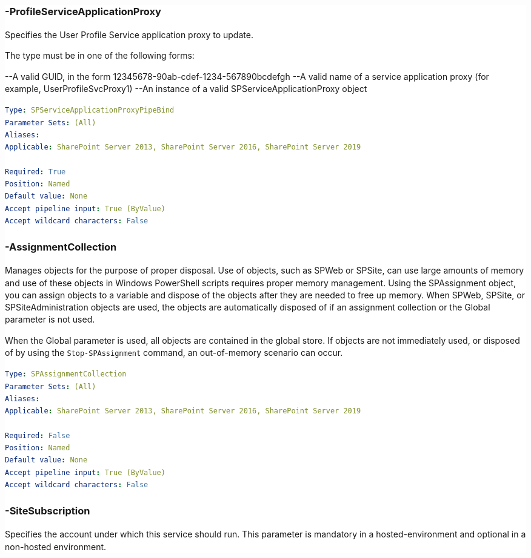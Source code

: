 ### -ProfileServiceApplicationProxy

Specifies the User Profile Service application proxy to update.

The type must be in one of the following forms:

--A valid GUID, in the form 12345678-90ab-cdef-1234-567890bcdefgh
--A valid name of a service application proxy (for example, UserProfileSvcProxy1)
--An instance of a valid SPServiceApplicationProxy object

```yaml
Type: SPServiceApplicationProxyPipeBind
Parameter Sets: (All)
Aliases:
Applicable: SharePoint Server 2013, SharePoint Server 2016, SharePoint Server 2019

Required: True
Position: Named
Default value: None
Accept pipeline input: True (ByValue)
Accept wildcard characters: False
```

### -AssignmentCollection

Manages objects for the purpose of proper disposal.
Use of objects, such as SPWeb or SPSite, can use large amounts of memory and use of these objects in Windows PowerShell scripts requires proper memory management.
Using the SPAssignment object, you can assign objects to a variable and dispose of the objects after they are needed to free up memory.
When SPWeb, SPSite, or SPSiteAdministration objects are used, the objects are automatically disposed of if an assignment collection or the Global parameter is not used.

When the Global parameter is used, all objects are contained in the global store.
If objects are not immediately used, or disposed of by using the `Stop-SPAssignment` command, an out-of-memory scenario can occur.

```yaml
Type: SPAssignmentCollection
Parameter Sets: (All)
Aliases:
Applicable: SharePoint Server 2013, SharePoint Server 2016, SharePoint Server 2019

Required: False
Position: Named
Default value: None
Accept pipeline input: True (ByValue)
Accept wildcard characters: False
```

### -SiteSubscription

Specifies the account under which this service should run.
This parameter is mandatory in a hosted-environment and optional in a non-hosted environment.
